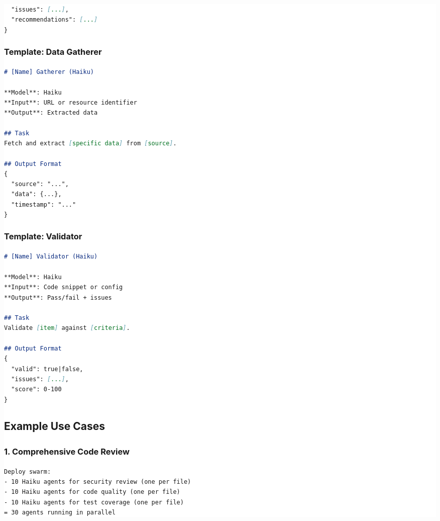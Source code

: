 ```markdown
  "issues": [...],
  "recommendations": [...]
}
```

### Template: Data Gatherer
```markdown
# [Name] Gatherer (Haiku)

**Model**: Haiku
**Input**: URL or resource identifier
**Output**: Extracted data

## Task
Fetch and extract [specific data] from [source].

## Output Format
{
  "source": "...",
  "data": {...},
  "timestamp": "..."
}
```

### Template: Validator
```markdown
# [Name] Validator (Haiku)

**Model**: Haiku
**Input**: Code snippet or config
**Output**: Pass/fail + issues

## Task
Validate [item] against [criteria].

## Output Format
{
  "valid": true|false,
  "issues": [...],
  "score": 0-100
}
```

## Example Use Cases

### 1. Comprehensive Code Review
```
Deploy swarm:
- 10 Haiku agents for security review (one per file)
- 10 Haiku agents for code quality (one per file)
- 10 Haiku agents for test coverage (one per file)
= 30 agents running in parallel
```
